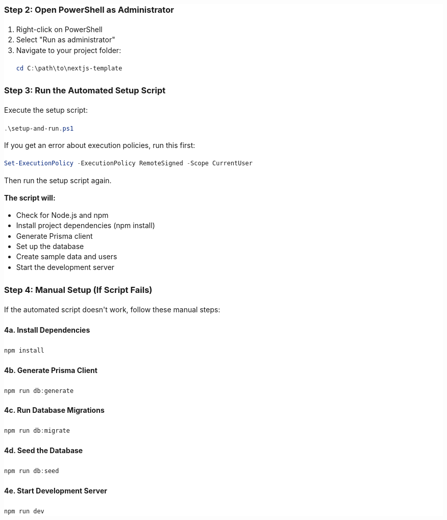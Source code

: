 ### Step 2: Open PowerShell as Administrator

1. Right-click on PowerShell
2. Select "Run as administrator"
3. Navigate to your project folder:
   ```powershell
   cd C:\path\to\nextjs-template
   ```

### Step 3: Run the Automated Setup Script

Execute the setup script:
```powershell
.\setup-and-run.ps1
```

If you get an error about execution policies, run this first:
```powershell
Set-ExecutionPolicy -ExecutionPolicy RemoteSigned -Scope CurrentUser
```

Then run the setup script again.

**The script will:**
- Check for Node.js and npm
- Install project dependencies (npm install)
- Generate Prisma client
- Set up the database
- Create sample data and users
- Start the development server

### Step 4: Manual Setup (If Script Fails)

If the automated script doesn't work, follow these manual steps:

#### 4a. Install Dependencies
```powershell
npm install
```

#### 4b. Generate Prisma Client
```powershell
npm run db:generate
```

#### 4c. Run Database Migrations
```powershell
npm run db:migrate
```

#### 4d. Seed the Database
```powershell
npm run db:seed
```

#### 4e. Start Development Server
```powershell
npm run dev
```
